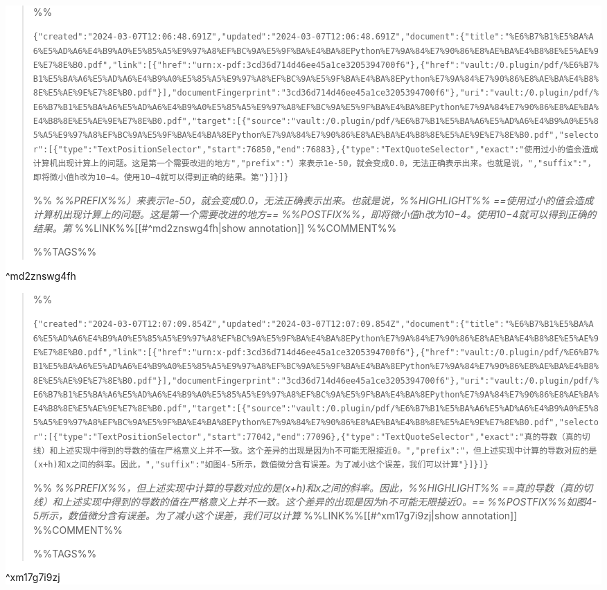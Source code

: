 
>%%
>```annotation-json
>{"created":"2024-03-07T12:06:48.691Z","updated":"2024-03-07T12:06:48.691Z","document":{"title":"%E6%B7%B1%E5%BA%A6%E5%AD%A6%E4%B9%A0%E5%85%A5%E9%97%A8%EF%BC%9A%E5%9F%BA%E4%BA%8EPython%E7%9A%84%E7%90%86%E8%AE%BA%E4%B8%8E%E5%AE%9E%E7%8E%B0.pdf","link":[{"href":"urn:x-pdf:3cd36d714d46ee45a1ce3205394700f6"},{"href":"vault:/0.plugin/pdf/%E6%B7%B1%E5%BA%A6%E5%AD%A6%E4%B9%A0%E5%85%A5%E9%97%A8%EF%BC%9A%E5%9F%BA%E4%BA%8EPython%E7%9A%84%E7%90%86%E8%AE%BA%E4%B8%8E%E5%AE%9E%E7%8E%B0.pdf"}],"documentFingerprint":"3cd36d714d46ee45a1ce3205394700f6"},"uri":"vault:/0.plugin/pdf/%E6%B7%B1%E5%BA%A6%E5%AD%A6%E4%B9%A0%E5%85%A5%E9%97%A8%EF%BC%9A%E5%9F%BA%E4%BA%8EPython%E7%9A%84%E7%90%86%E8%AE%BA%E4%B8%8E%E5%AE%9E%E7%8E%B0.pdf","target":[{"source":"vault:/0.plugin/pdf/%E6%B7%B1%E5%BA%A6%E5%AD%A6%E4%B9%A0%E5%85%A5%E9%97%A8%EF%BC%9A%E5%9F%BA%E4%BA%8EPython%E7%9A%84%E7%90%86%E8%AE%BA%E4%B8%8E%E5%AE%9E%E7%8E%B0.pdf","selector":[{"type":"TextPositionSelector","start":76850,"end":76883},{"type":"TextQuoteSelector","exact":"使用过小的值会造成计算机出现计算上的问题。这是第一个需要改进的地方","prefix":"）来表示1e-50，就会变成0.0，无法正确表示出来。也就是说，","suffix":"，即将微小值h改为10−4。使用10−4就可以得到正确的结果。第"}]}]}
>```
>%%
>*%%PREFIX%%）来表示1e-50，就会变成0.0，无法正确表示出来。也就是说，%%HIGHLIGHT%% ==使用过小的值会造成计算机出现计算上的问题。这是第一个需要改进的地方== %%POSTFIX%%，即将微小值h改为10−4。使用10−4就可以得到正确的结果。第*
>%%LINK%%[[#^md2znswg4fh|show annotation]]
>%%COMMENT%%
>
>%%TAGS%%
>
^md2znswg4fh


>%%
>```annotation-json
>{"created":"2024-03-07T12:07:09.854Z","updated":"2024-03-07T12:07:09.854Z","document":{"title":"%E6%B7%B1%E5%BA%A6%E5%AD%A6%E4%B9%A0%E5%85%A5%E9%97%A8%EF%BC%9A%E5%9F%BA%E4%BA%8EPython%E7%9A%84%E7%90%86%E8%AE%BA%E4%B8%8E%E5%AE%9E%E7%8E%B0.pdf","link":[{"href":"urn:x-pdf:3cd36d714d46ee45a1ce3205394700f6"},{"href":"vault:/0.plugin/pdf/%E6%B7%B1%E5%BA%A6%E5%AD%A6%E4%B9%A0%E5%85%A5%E9%97%A8%EF%BC%9A%E5%9F%BA%E4%BA%8EPython%E7%9A%84%E7%90%86%E8%AE%BA%E4%B8%8E%E5%AE%9E%E7%8E%B0.pdf"}],"documentFingerprint":"3cd36d714d46ee45a1ce3205394700f6"},"uri":"vault:/0.plugin/pdf/%E6%B7%B1%E5%BA%A6%E5%AD%A6%E4%B9%A0%E5%85%A5%E9%97%A8%EF%BC%9A%E5%9F%BA%E4%BA%8EPython%E7%9A%84%E7%90%86%E8%AE%BA%E4%B8%8E%E5%AE%9E%E7%8E%B0.pdf","target":[{"source":"vault:/0.plugin/pdf/%E6%B7%B1%E5%BA%A6%E5%AD%A6%E4%B9%A0%E5%85%A5%E9%97%A8%EF%BC%9A%E5%9F%BA%E4%BA%8EPython%E7%9A%84%E7%90%86%E8%AE%BA%E4%B8%8E%E5%AE%9E%E7%8E%B0.pdf","selector":[{"type":"TextPositionSelector","start":77042,"end":77096},{"type":"TextQuoteSelector","exact":"真的导数（真的切线）和上述实现中得到的导数的值在严格意义上并不一致。这个差异的出现是因为h不可能无限接近0。","prefix":"，但上述实现中计算的导数对应的是(x+h)和x之间的斜率。因此，","suffix":"如图4-5所示，数值微分含有误差。为了减小这个误差，我们可以计算"}]}]}
>```
>%%
>*%%PREFIX%%，但上述实现中计算的导数对应的是(x+h)和x之间的斜率。因此，%%HIGHLIGHT%% ==真的导数（真的切线）和上述实现中得到的导数的值在严格意义上并不一致。这个差异的出现是因为h不可能无限接近0。== %%POSTFIX%%如图4-5所示，数值微分含有误差。为了减小这个误差，我们可以计算*
>%%LINK%%[[#^xm17g7i9zj|show annotation]]
>%%COMMENT%%
>
>%%TAGS%%
>
^xm17g7i9zj


